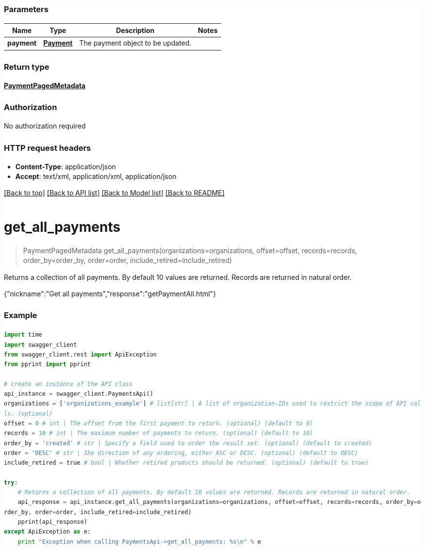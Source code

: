### Parameters

Name | Type | Description  | Notes
------------- | ------------- | ------------- | -------------
 **payment** | [**Payment**](Payment.md)| The payment object to be updated. | 

### Return type

[**PaymentPagedMetadata**](PaymentPagedMetadata.md)

### Authorization

No authorization required

### HTTP request headers

 - **Content-Type**: application/json
 - **Accept**: text/xml, application/xml, application/json

[[Back to top]](#) [[Back to API list]](../README.md#documentation-for-api-endpoints) [[Back to Model list]](../README.md#documentation-for-models) [[Back to README]](../README.md)

# **get_all_payments**
> PaymentPagedMetadata get_all_payments(organizations=organizations, offset=offset, records=records, order_by=order_by, order=order, include_retired=include_retired)

Returns a collection of all payments. By default 10 values are returned. Records are returned in natural order.

{\"nickname\":\"Get all payments\",\"response\":\"getPaymentAll.html\"}

### Example 
```python
import time
import swagger_client
from swagger_client.rest import ApiException
from pprint import pprint

# create an instance of the API class
api_instance = swagger_client.PaymentsApi()
organizations = ['organizations_example'] # list[str] | A list of organization-IDs used to restrict the scope of API calls. (optional)
offset = 0 # int | The offset from the first payment to return. (optional) (default to 0)
records = 10 # int | The maximum number of payments to return. (optional) (default to 10)
order_by = 'created' # str | Specify a field used to order the result set. (optional) (default to created)
order = 'DESC' # str | Ihe direction of any ordering, either ASC or DESC. (optional) (default to DESC)
include_retired = true # bool | Whether retired products should be returned. (optional) (default to true)

try: 
    # Returns a collection of all payments. By default 10 values are returned. Records are returned in natural order.
    api_response = api_instance.get_all_payments(organizations=organizations, offset=offset, records=records, order_by=order_by, order=order, include_retired=include_retired)
    pprint(api_response)
except ApiException as e:
    print "Exception when calling PaymentsApi->get_all_payments: %s\n" % e
```
